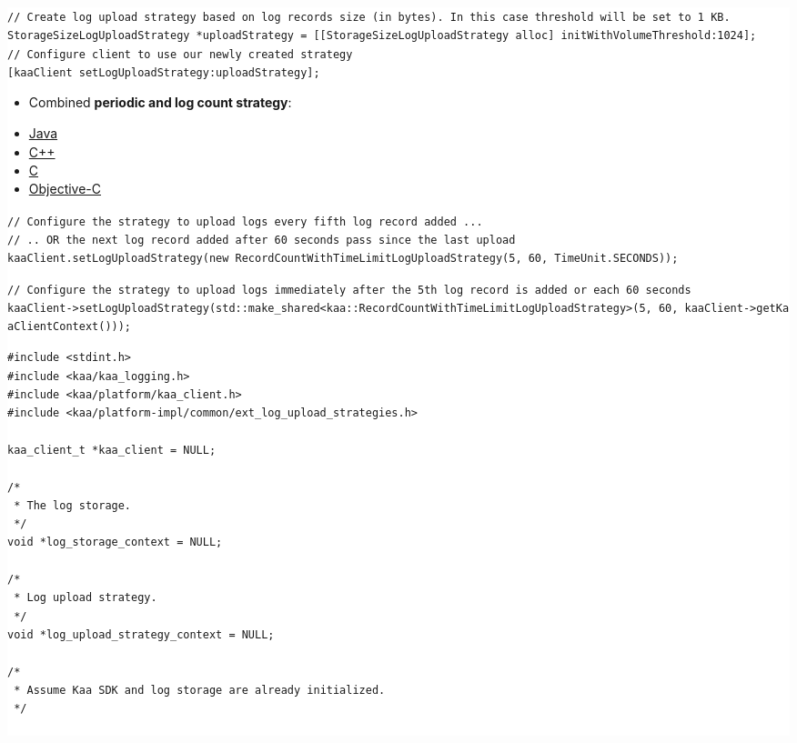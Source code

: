 </div>
<div id="Objective-C5" class="tab-pane fade" markdown="1" >

```
// Create log upload strategy based on log records size (in bytes). In this case threshold will be set to 1 KB.
StorageSizeLogUploadStrategy *uploadStrategy = [[StorageSizeLogUploadStrategy alloc] initWithVolumeThreshold:1024];
// Configure client to use our newly created strategy
[kaaClient setLogUploadStrategy:uploadStrategy];
```

</div>
</div>

* Combined **periodic and log count strategy**:

<ul class="nav nav-tabs">
  <li class="active"><a data-toggle="tab" href="#Java6">Java</a></li>
  <li><a data-toggle="tab" href="#Cpp6">C++</a></li>
  <li><a data-toggle="tab" href="#C6">C</a></li>
  <li><a data-toggle="tab" href="#Objective-C6">Objective-C</a></li>
</ul>

<div class="tab-content">
<div id="Java6" class="tab-pane fade in active" markdown="1" >

```
// Configure the strategy to upload logs every fifth log record added ...
// .. OR the next log record added after 60 seconds pass since the last upload
kaaClient.setLogUploadStrategy(new RecordCountWithTimeLimitLogUploadStrategy(5, 60, TimeUnit.SECONDS));
```

</div>
<div id="Cpp6" class="tab-pane fade" markdown="1" >

```
// Configure the strategy to upload logs immediately after the 5th log record is added or each 60 seconds
kaaClient->setLogUploadStrategy(std::make_shared<kaa::RecordCountWithTimeLimitLogUploadStrategy>(5, 60, kaaClient->getKaaClientContext()));
```

</div>
<div id="C6" class="tab-pane fade" markdown="1" >

```
#include <stdint.h>
#include <kaa/kaa_logging.h>
#include <kaa/platform/kaa_client.h>
#include <kaa/platform-impl/common/ext_log_upload_strategies.h>
 
kaa_client_t *kaa_client = NULL;
 
/*
 * The log storage.
 */
void *log_storage_context = NULL;
 
/*
 * Log upload strategy.
 */
void *log_upload_strategy_context = NULL;
 
/*
 * Assume Kaa SDK and log storage are already initialized.
 */
 
```